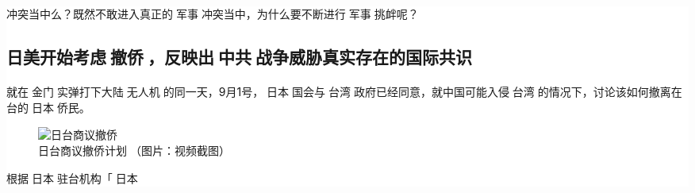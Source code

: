   冲突当中么？既然不敢进入真正的
  <ok href="/term/12161">
   军事
  </ok>
  冲突当中，为什么要不断进行
  <ok href="/term/12161">
   军事
  </ok>
  挑衅呢？
 </p>
 <h2>
  日美开始考虑
  <ok href="/term/220756">
   撤侨
  </ok>
  ，反映出
  <ok href="/term/1059">
   中共
  </ok>
  战争威胁真实存在的国际共识
 </h2>
 <p>
  就在
  <ok href="/term/116925">
   金门
  </ok>
  实弹打下大陆
  <ok href="/term/9773">
   无人机
  </ok>
  的同一天，9月1号，
  <ok href="/term/1442">
   日本
  </ok>
  国会与
  <ok href="/term/551150">
   台湾
  </ok>
  政府已经同意，就中国可能入侵
  <ok href="/term/551150">
   台湾
  </ok>
  的情况下，讨论该如何撤离在台的
  <ok href="/term/1442">
   日本
  </ok>
  侨民。
 </p>
 <figure class="OImage__StyledFigure-sc-1lfley0-0 hHSfVg">
  <img alt="日台商议撤侨" src="https://img.soundofhope.org/2022-09/1662236659001.jpg"/>
  <br/><figcaption>
   日台商议撤侨计划 （图片：视频截图）
  </figcaption>
 </figure>
 <p>
  根据
  <ok href="/term/1442">
   日本
  </ok>
  驻台机构「
  <ok href="/term/1442">
   日本
  </ok>
